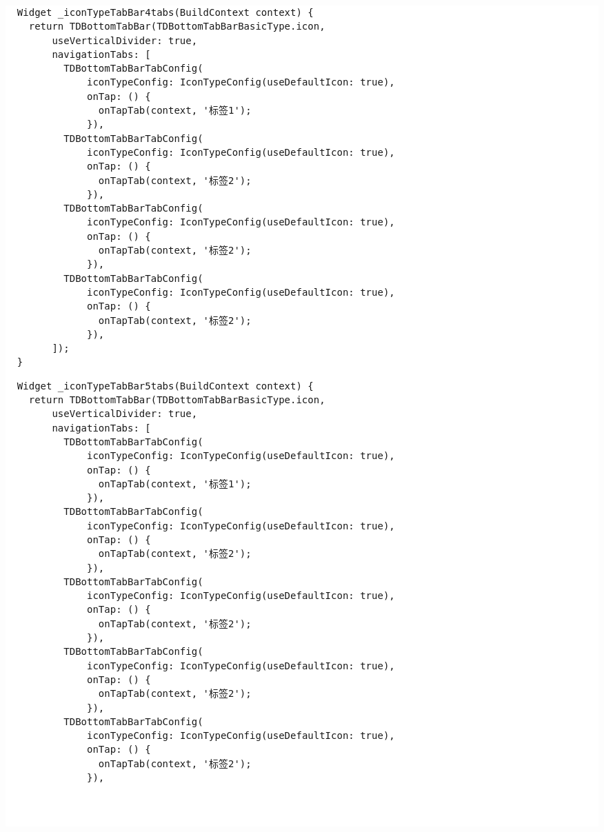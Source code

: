 <td-code-block panel="Dart">

  <pre slot="Dart" lang="javascript">
  Widget _iconTypeTabBar4tabs(BuildContext context) {
    return TDBottomTabBar(TDBottomTabBarBasicType.icon,
        useVerticalDivider: true,
        navigationTabs: [
          TDBottomTabBarTabConfig(
              iconTypeConfig: IconTypeConfig(useDefaultIcon: true),
              onTap: () {
                onTapTab(context, '标签1');
              }),
          TDBottomTabBarTabConfig(
              iconTypeConfig: IconTypeConfig(useDefaultIcon: true),
              onTap: () {
                onTapTab(context, '标签2');
              }),
          TDBottomTabBarTabConfig(
              iconTypeConfig: IconTypeConfig(useDefaultIcon: true),
              onTap: () {
                onTapTab(context, '标签2');
              }),
          TDBottomTabBarTabConfig(
              iconTypeConfig: IconTypeConfig(useDefaultIcon: true),
              onTap: () {
                onTapTab(context, '标签2');
              }),
        ]);
  }</pre>

</td-code-block>
                      

                
<td-code-block panel="Dart">

  <pre slot="Dart" lang="javascript">
  Widget _iconTypeTabBar5tabs(BuildContext context) {
    return TDBottomTabBar(TDBottomTabBarBasicType.icon,
        useVerticalDivider: true,
        navigationTabs: [
          TDBottomTabBarTabConfig(
              iconTypeConfig: IconTypeConfig(useDefaultIcon: true),
              onTap: () {
                onTapTab(context, '标签1');
              }),
          TDBottomTabBarTabConfig(
              iconTypeConfig: IconTypeConfig(useDefaultIcon: true),
              onTap: () {
                onTapTab(context, '标签2');
              }),
          TDBottomTabBarTabConfig(
              iconTypeConfig: IconTypeConfig(useDefaultIcon: true),
              onTap: () {
                onTapTab(context, '标签2');
              }),
          TDBottomTabBarTabConfig(
              iconTypeConfig: IconTypeConfig(useDefaultIcon: true),
              onTap: () {
                onTapTab(context, '标签2');
              }),
          TDBottomTabBarTabConfig(
              iconTypeConfig: IconTypeConfig(useDefaultIcon: true),
              onTap: () {
                onTapTab(context, '标签2');
              }),